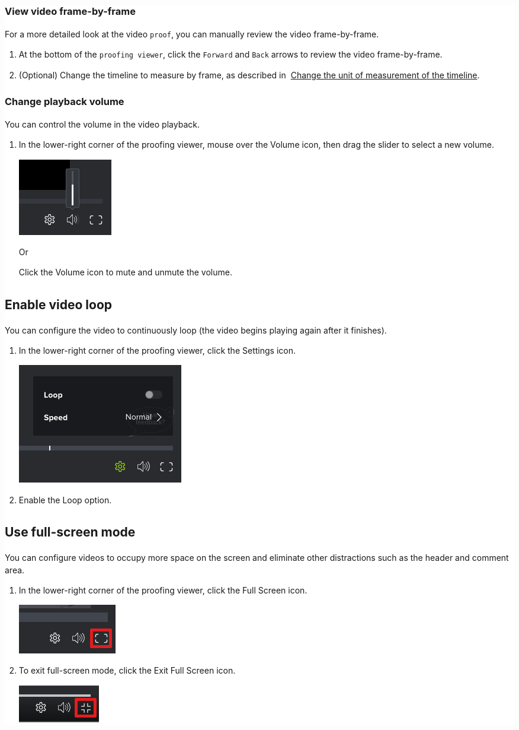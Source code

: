 ### View video frame-by-frame

For a more detailed look at the video `proof`, you can manually review&nbsp;the video frame-by-frame.

1. At the bottom of the `proofing viewer`, click the `Forward` and `Back` arrows to review the video frame-by-frame.

1. (Optional) Change the timeline to measure by frame, as described in&nbsp; [Change the unit of measurement of the timeline](#changing-the-unit-of-measurement-of-the-timeline).&nbsp;

### Change playback volume

You can control the volume in the video playback.

<ol> 
 <li value="1"> <p>In the lower-right corner of the <span>proofing viewer</span>, mouse over the <span class="bold">Volume</span> icon, then drag the slider to select a new volume.</p> <p> <img src="assets/phq-viewer-volume.png"> </p> <p>Or</p> <p> Click the <span class="bold">Volume</span> icon to mute and unmute the volume.<br></p> </li> 
</ol>

## Enable video loop

You can configure the video to continuously loop (the video begins playing again after it finishes).&nbsp;

<ol> 
 <li value="1"> <p>In the lower-right corner of the <span>proofing viewer</span>, click the <span class="bold">Settings</span> icon.</p> <p> <img src="assets/phq-viewer-video-playbackspeed--3-.png" alt="phq_viewer_video_playbackspeed__3_.png"> </p> </li> 
 <li value="2">Enable the <span class="bold">Loop</span> option.</li> 
</ol>

## Use full-screen mode

You can configure videos to occupy more space on the screen and eliminate other distractions such as the header and comment area.

<ol> 
 <li value="1"> <p>In the lower-right corner of the <span>proofing viewer</span>, click the <span class="bold">Full Screen</span> icon.</p> <p> <img src="assets/phq-viewer-video-fullscreen.png"> </p> </li> 
 <li value="2"> <p>To exit full-screen mode, click the Exit Full Screen icon.</p> <p> <img src="assets/phq-viewer-video-regularscreen.png"> </p> </li> 
</ol>
